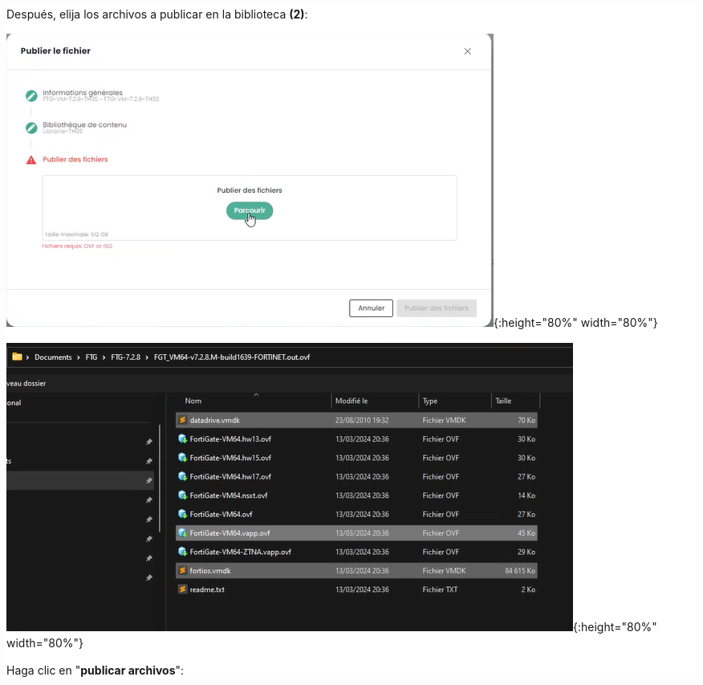 Después, elija los archivos a publicar en la biblioteca **(2)**:

![](images/img_import_03.png){:height="80%" width="80%"}

![](images/img_import_04.png){:height="80%" width="80%"}

Haga clic en "**publicar archivos**":
